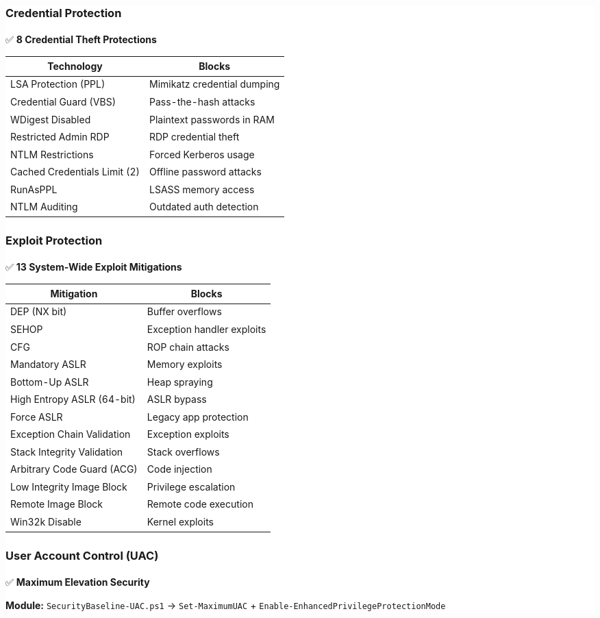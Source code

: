 ### Credential Protection
✅ **8 Credential Theft Protections**

| Technology | Blocks |
|------------|--------|
| LSA Protection (PPL) | Mimikatz credential dumping |
| Credential Guard (VBS) | Pass-the-hash attacks |
| WDigest Disabled | Plaintext passwords in RAM |
| Restricted Admin RDP | RDP credential theft |
| NTLM Restrictions | Forced Kerberos usage |
| Cached Credentials Limit (2) | Offline password attacks |
| RunAsPPL | LSASS memory access |
| NTLM Auditing | Outdated auth detection |

### Exploit Protection
✅ **13 System-Wide Exploit Mitigations**

| Mitigation | Blocks |
|------------|--------|
| DEP (NX bit) | Buffer overflows |
| SEHOP | Exception handler exploits |
| CFG | ROP chain attacks |
| Mandatory ASLR | Memory exploits |
| Bottom-Up ASLR | Heap spraying |
| High Entropy ASLR (64-bit) | ASLR bypass |
| Force ASLR | Legacy app protection |
| Exception Chain Validation | Exception exploits |
| Stack Integrity Validation | Stack overflows |
| Arbitrary Code Guard (ACG) | Code injection |
| Low Integrity Image Block | Privilege escalation |
| Remote Image Block | Remote code execution |
| Win32k Disable | Kernel exploits |

### User Account Control (UAC)
✅ **Maximum Elevation Security**

**Module:** `SecurityBaseline-UAC.ps1` → `Set-MaximumUAC` + `Enable-EnhancedPrivilegeProtectionMode`
